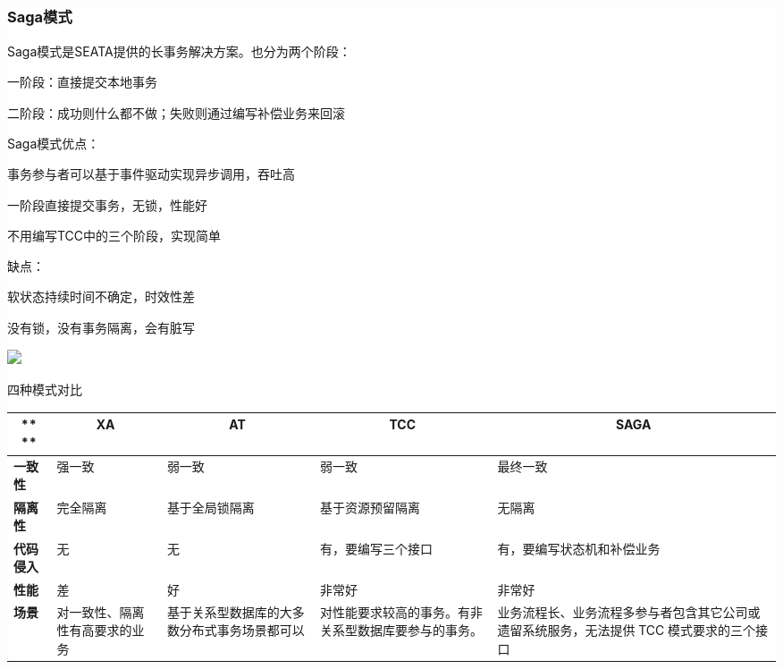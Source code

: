 



### Saga模式

Saga模式是SEATA提供的长事务解决方案。也分为两个阶段：

一阶段：直接提交本地事务

二阶段：成功则什么都不做；失败则通过编写补偿业务来回滚

Saga模式优点：

事务参与者可以基于事件驱动实现异步调用，吞吐高

一阶段直接提交事务，无锁，性能好

不用编写TCC中的三个阶段，实现简单

缺点：

软状态持续时间不确定，时效性差

没有锁，没有事务隔离，会有脏写

![](H:\笔记\springcloud学习资料_高级篇+基础篇\黑马springcloud所有md笔记的总和2021\分布式事务.assets\Snipaste_2022-10-11_14-42-48.png)

四种模式对比

| ** **        | **XA**                         | **AT**                                       | **TCC**                                              | **SAGA**                                                     |
| ------------ | ------------------------------ | -------------------------------------------- | ---------------------------------------------------- | ------------------------------------------------------------ |
| **一致性**   | 强一致                         | 弱一致                                       | 弱一致                                               | 最终一致                                                     |
| **隔离性**   | 完全隔离                       | 基于全局锁隔离                               | 基于资源预留隔离                                     | 无隔离                                                       |
| **代码侵入** | 无                             | 无                                           | 有，要编写三个接口                                   | 有，要编写状态机和补偿业务                                   |
| **性能**     | 差                             | 好                                           | 非常好                                               | 非常好                                                       |
| **场景**     | 对一致性、隔离性有高要求的业务 | 基于关系型数据库的大多数分布式事务场景都可以 | 对性能要求较高的事务。有非关系型数据库要参与的事务。 | 业务流程长、业务流程多参与者包含其它公司或遗留系统服务，无法提供 TCC 模式要求的三个接口 |